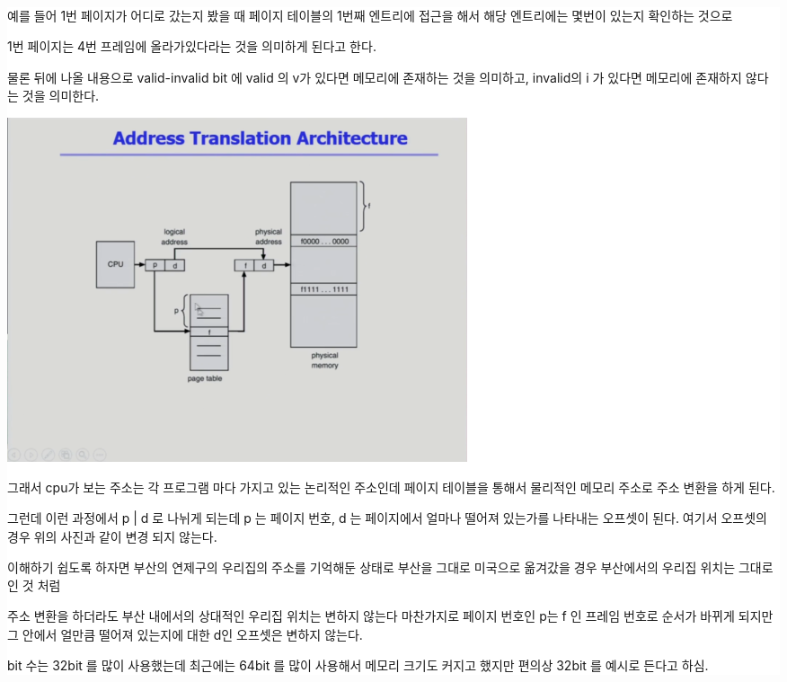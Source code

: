 예를 들어 1번 페이지가 어디로 갔는지 봤을 때 페이지 테이블의 1번째 엔트리에 접근을 해서 해당 엔트리에는 몇번이 있는지 확인하는 것으로

1번 페이지는 4번 프레임에 올라가있다라는 것을 의미하게 된다고 한다.

물론 뒤에 나올 내용으로 valid-invalid bit 에 valid 의 v가 있다면 메모리에 존재하는 것을 의미하고, invalid의 i 가 있다면 메모리에 존재하지 않다는 것을 의미한다.



<img src="Noncontiguous_allocation.assets/image-20220911224257273.png" alt="image-20220911224257273" style="zoom:50%;" />



그래서 cpu가 보는 주소는 각 프로그램 마다 가지고 있는 논리적인 주소인데 페이지 테이블을 통해서 물리적인 메모리 주소로 주소 변환을 하게 된다. 

그런데 이런 과정에서 p | d 로 나뉘게 되는데 p 는 페이지 번호, d 는 페이지에서 얼마나 떨어져 있는가를 나타내는 오프셋이 된다. 여기서 오프셋의 경우 위의 사진과 같이 변경 되지 않는다.

이해하기 쉽도록 하자면 부산의 연제구의 우리집의 주소를 기억해둔 상태로 부산을 그대로 미국으로 옮겨갔을 경우 부산에서의 우리집 위치는 그대로 인 것 처럼

주소 변환을 하더라도 부산 내에서의 상대적인 우리집 위치는 변하지 않는다 마찬가지로 페이지 번호인 p는 f 인 프레임 번호로 순서가 바뀌게 되지만 그 안에서 얼만큼 떨어져 있는지에 대한 d인 오프셋은 변하지 않는다.  

bit 수는 32bit 를 많이 사용했는데 최근에는 64bit 를 많이 사용해서 메모리 크기도 커지고 했지만 편의상 32bit 를 예시로 든다고 하심.
